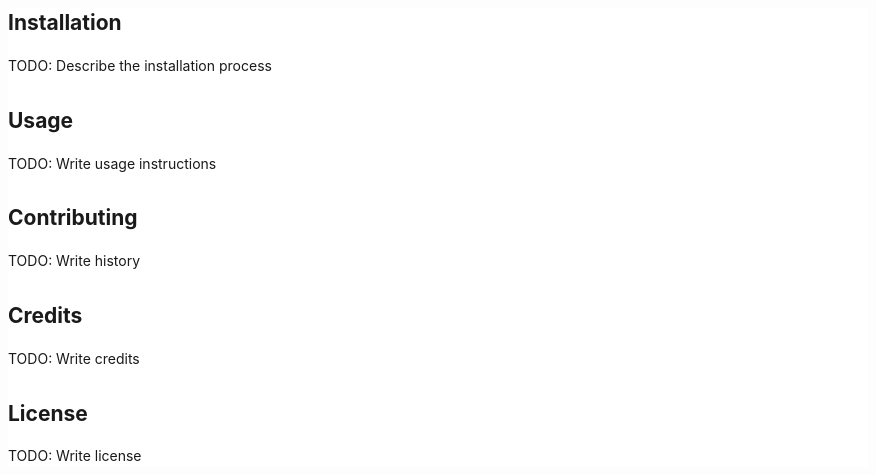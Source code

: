 ## Installation
TODO: Describe the installation process
## Usage
TODO: Write usage instructions
## Contributing
TODO: Write history
## Credits
TODO: Write credits
## License
TODO: Write license

